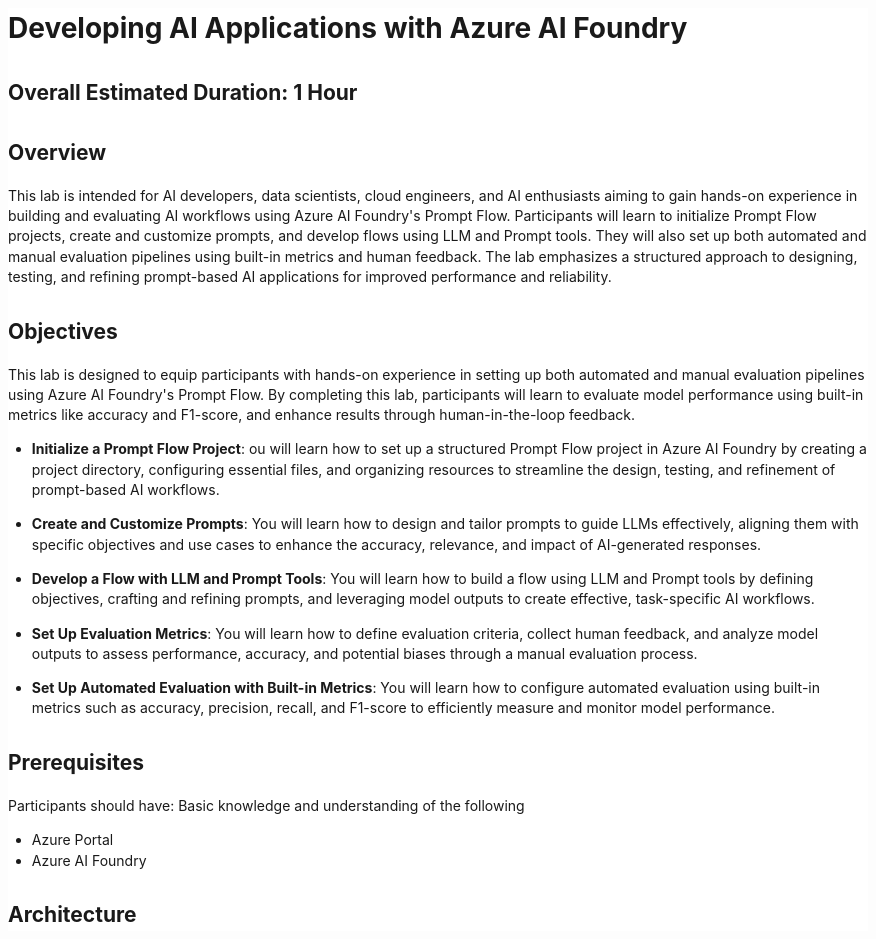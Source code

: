# Developing AI Applications with Azure AI Foundry

## Overall Estimated Duration: 1 Hour

## Overview 

This lab is intended for AI developers, data scientists, cloud engineers, and AI enthusiasts aiming to gain hands-on experience in building and evaluating AI workflows using Azure AI Foundry's Prompt Flow. Participants will learn to initialize Prompt Flow projects, create and customize prompts, and develop flows using LLM and Prompt tools. They will also set up both automated and manual evaluation pipelines using built-in metrics and human feedback. The lab emphasizes a structured approach to designing, testing, and refining prompt-based AI applications for improved performance and reliability.

## Objectives 

This lab is designed to equip participants with hands-on experience in setting up both automated and manual evaluation pipelines using Azure AI Foundry's Prompt Flow. By completing this lab, participants will learn to evaluate model performance using built-in metrics like accuracy and F1-score, and enhance results through human-in-the-loop feedback.

- **Initialize a Prompt Flow Project**: ou will learn how to set up a structured Prompt Flow project in Azure AI Foundry by creating a project directory, configuring essential files, and organizing resources to streamline the design, testing, and refinement of prompt-based AI workflows.

- **Create and Customize Prompts**: You will learn how to design and tailor prompts to guide LLMs effectively, aligning them with specific objectives and use cases to enhance the accuracy, relevance, and impact of AI-generated responses.

- **Develop a Flow with LLM and Prompt Tools**: You will learn how to build a flow using LLM and Prompt tools by defining objectives, crafting and refining prompts, and leveraging model outputs to create effective, task-specific AI workflows.

- **Set Up Evaluation Metrics**: You will learn how to define evaluation criteria, collect human feedback, and analyze model outputs to assess performance, accuracy, and potential biases through a manual evaluation process.

- **Set Up Automated Evaluation with Built-in Metrics**: You will learn how to configure automated evaluation using built-in metrics such as accuracy, precision, recall, and F1-score to efficiently measure and monitor model performance.

## Prerequisites 

Participants should have: 
Basic knowledge and understanding of the following
 
 - Azure Portal
 - Azure AI Foundry

## Architecture 
